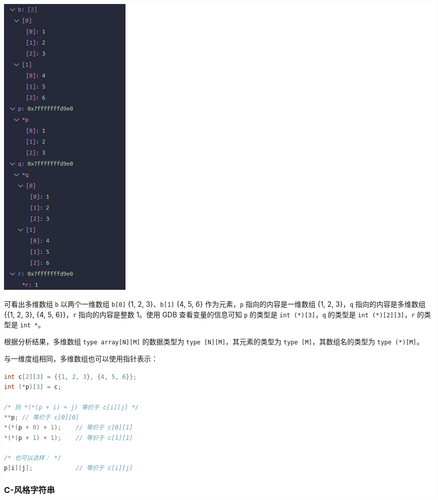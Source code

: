 ![](image/Pasted%20image%2020220718201452.png)

可看出多维数组 `b` 以两个一维数组 `b[0]` {1, 2, 3}、`b[1]` {4, 5, 6} 作为元素，`p` 指向的内容是一维数组 {1, 2, 3}，`q` 指向的内容是多维数组 {{1, 2, 3}, {4, 5, 6}}，`r` 指向的内容是整数 1。使用 GDB 查看变量的信息可知 `p` 的类型是 `int (*)[3]`，`q` 的类型是 `int (*)[2][3]`，`r` 的类型是 `int *`。

根据分析结果，多维数组 `type array[N][M]` 的数据类型为 `type [N][M]`，其元素的类型为 `type [M]`，其数组名的类型为 `type (*)[M]`。

与一维度组相同，多维数组也可以使用指针表示：

```c
int c[2][3] = {{1, 2, 3}, {4, 5, 6}};
int (*p)[3] = c;

/* 则 *(*(p + i) + j) 等价于 c[i][j] */
**p; // 等价于 c[0][0]
*(*(p + 0) + 1);    // 等价于 c[0][1]
*(*(p + 1) + 1);    // 等价于 c[1][1] 

/* 也可以这样： */
p[i][j];            // 等价于 c[i][j]
```

### C-风格字符串

